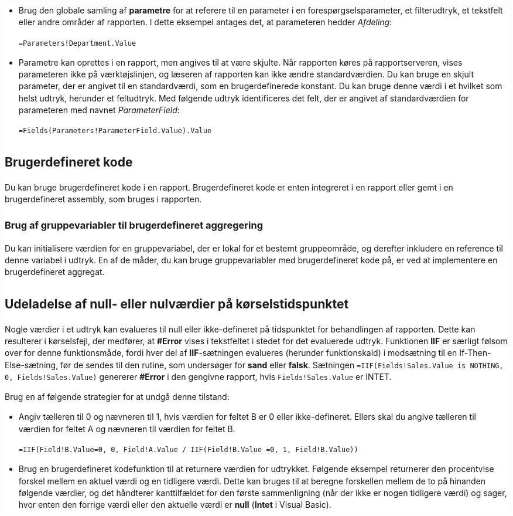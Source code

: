 -   Brug den globale samling af **parametre** for at referere til en parameter i en forespørgselsparameter, et filterudtryk, et tekstfelt eller andre områder af rapporten. I dette eksempel antages det, at parameteren hedder *Afdeling*:  
  
    ```  
    =Parameters!Department.Value  
    ```  
  
-   Parametre kan oprettes i en rapport, men angives til at være skjulte. Når rapporten køres på rapportserveren, vises parameteren ikke på værktøjslinjen, og læseren af rapporten kan ikke ændre standardværdien. Du kan bruge en skjult parameter, der er angivet til en standardværdi, som en brugerdefinerede konstant. Du kan bruge denne værdi i et hvilket som helst udtryk, herunder et feltudtryk. Med følgende udtryk identificeres det felt, der er angivet af standardværdien for parameteren med navnet *ParameterField*:  
  
    ```  
    =Fields(Parameters!ParameterField.Value).Value  
    ```  
  
##  <a name="CustomCode"></a> Brugerdefineret kode  
 Du kan bruge brugerdefineret kode i en rapport. Brugerdefineret kode er enten integreret i en rapport eller gemt i en brugerdefineret assembly, som bruges i rapporten.  
  
### <a name="using-group-variables-for-custom-aggregation"></a>Brug af gruppevariabler til brugerdefineret aggregering  
 Du kan initialisere værdien for en gruppevariabel, der er lokal for et bestemt gruppeområde, og derefter inkludere en reference til denne variabel i udtryk. En af de måder, du kan bruge gruppevariabler med brugerdefineret kode på, er ved at implementere en brugerdefineret aggregat. 
  
## <a name="suppressing-null-or-zero-values-at-run-time"></a>Udeladelse af null- eller nulværdier på kørselstidspunktet  
 Nogle værdier i et udtryk kan evalueres til null eller ikke-defineret på tidspunktet for behandlingen af rapporten. Dette kan resulterer i kørselsfejl, der medfører, at **#Error** vises i tekstfeltet i stedet for det evaluerede udtryk. Funktionen **IIF** er særligt følsom over for denne funktionsmåde, fordi hver del af **IIF**-sætningen evalueres (herunder funktionskald) i modsætning til en If-Then-Else-sætning, før de sendes til den rutine, som undersøger for **sand** eller **falsk**. Sætningen `=IIF(Fields!Sales.Value is NOTHING, 0, Fields!Sales.Value)` genererer **#Error** i den gengivne rapport, hvis `Fields!Sales.Value` er INTET.  
  
 Brug en af følgende strategier for at undgå denne tilstand:  
  
-   Angiv tælleren til 0 og nævneren til 1, hvis værdien for feltet B er 0 eller ikke-defineret. Ellers skal du angive tælleren til værdien for feltet A og nævneren til værdien for feltet B.  
  
    ```  
    =IIF(Field!B.Value=0, 0, Field!A.Value / IIF(Field!B.Value =0, 1, Field!B.Value))  
    ```  
  
-   Brug en brugerdefineret kodefunktion til at returnere værdien for udtrykket. Følgende eksempel returnerer den procentvise forskel mellem en aktuel værdi og en tidligere værdi. Dette kan bruges til at beregne forskellen mellem de to på hinanden følgende værdier, og det håndterer kanttilfældet for den første sammenligning (når der ikke er nogen tidligere værdi) og sager, hvor enten den forrige værdi eller den aktuelle værdi er **null** (**Intet** i Visual Basic).  
  